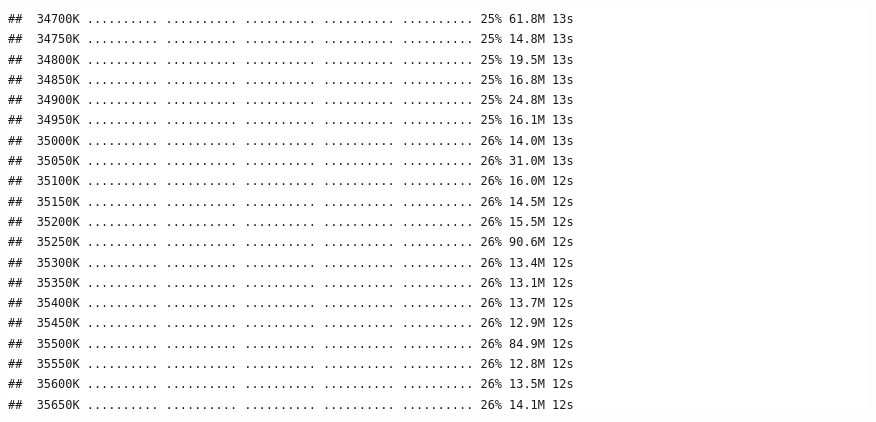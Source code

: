     ##  34700K .......... .......... .......... .......... .......... 25% 61.8M 13s
    ##  34750K .......... .......... .......... .......... .......... 25% 14.8M 13s
    ##  34800K .......... .......... .......... .......... .......... 25% 19.5M 13s
    ##  34850K .......... .......... .......... .......... .......... 25% 16.8M 13s
    ##  34900K .......... .......... .......... .......... .......... 25% 24.8M 13s
    ##  34950K .......... .......... .......... .......... .......... 25% 16.1M 13s
    ##  35000K .......... .......... .......... .......... .......... 26% 14.0M 13s
    ##  35050K .......... .......... .......... .......... .......... 26% 31.0M 13s
    ##  35100K .......... .......... .......... .......... .......... 26% 16.0M 12s
    ##  35150K .......... .......... .......... .......... .......... 26% 14.5M 12s
    ##  35200K .......... .......... .......... .......... .......... 26% 15.5M 12s
    ##  35250K .......... .......... .......... .......... .......... 26% 90.6M 12s
    ##  35300K .......... .......... .......... .......... .......... 26% 13.4M 12s
    ##  35350K .......... .......... .......... .......... .......... 26% 13.1M 12s
    ##  35400K .......... .......... .......... .......... .......... 26% 13.7M 12s
    ##  35450K .......... .......... .......... .......... .......... 26% 12.9M 12s
    ##  35500K .......... .......... .......... .......... .......... 26% 84.9M 12s
    ##  35550K .......... .......... .......... .......... .......... 26% 12.8M 12s
    ##  35600K .......... .......... .......... .......... .......... 26% 13.5M 12s
    ##  35650K .......... .......... .......... .......... .......... 26% 14.1M 12s